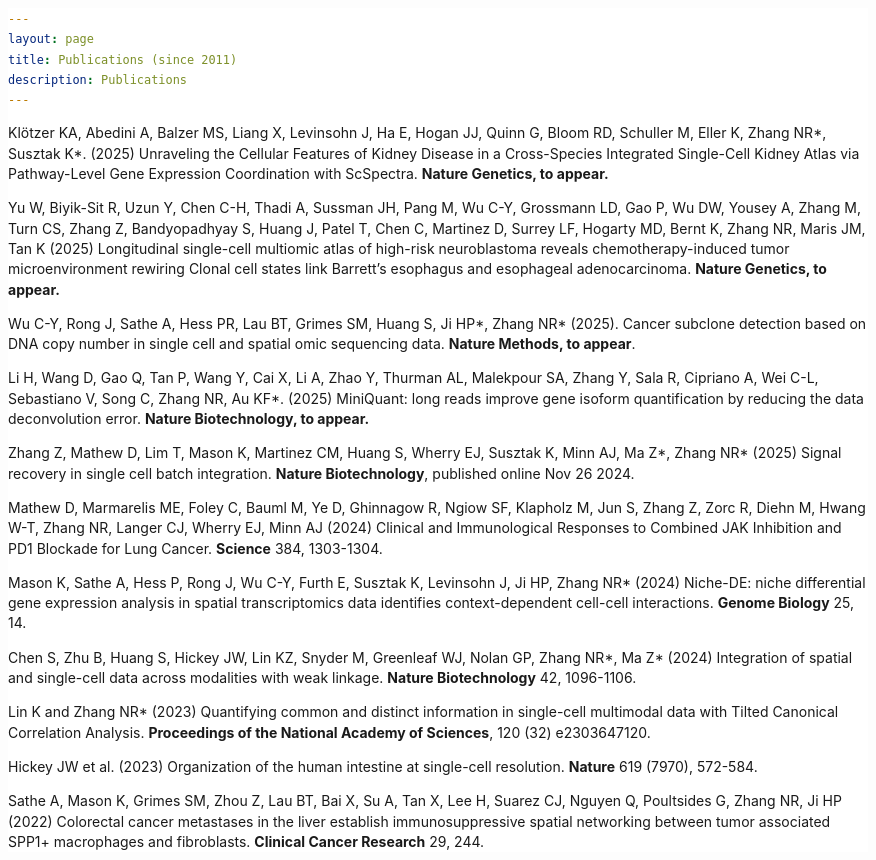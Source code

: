 ```yaml
---
layout: page
title: Publications (since 2011)
description: Publications
---
```


Klötzer KA, Abedini A, Balzer MS, Liang X, Levinsohn J, Ha E, Hogan JJ, Quinn G, Bloom RD, Schuller M, Eller K, Zhang NR\*, Susztak K\*. (2025) Unraveling the Cellular Features of Kidney Disease in a Cross-Species Integrated Single-Cell Kidney Atlas via Pathway-Level Gene Expression Coordination with ScSpectra.  **Nature Genetics, to appear.**

Yu W, Biyik-Sit R, Uzun Y, Chen C-H, Thadi A, Sussman JH, Pang M, Wu C-Y, Grossmann LD, Gao P, Wu DW, Yousey A, Zhang M, Turn CS, Zhang Z, Bandyopadhyay S, Huang J, Patel T, Chen C, Martinez D, Surrey LF, Hogarty MD, Bernt K, Zhang NR, Maris JM, Tan K (2025) Longitudinal single-cell multiomic atlas of high-risk neuroblastoma reveals chemotherapy-induced tumor microenvironment rewiring Clonal cell states link Barrett’s esophagus and esophageal adenocarcinoma.  **Nature Genetics, to appear.**

Wu C-Y, Rong J, Sathe A, Hess PR, Lau BT, Grimes SM, Huang S, Ji HP\*, Zhang NR\* (2025). Cancer subclone detection based on DNA copy number in single cell and spatial omic sequencing data.  **Nature Methods, to appear**.

Li H, Wang D, Gao Q, Tan P, Wang Y, Cai X, Li A, Zhao Y, Thurman AL, Malekpour SA, Zhang Y, Sala R, Cipriano A, Wei C-L, Sebastiano V, Song C, Zhang NR, Au KF\*. (2025) MiniQuant: long reads improve gene isoform quantification by reducing the data deconvolution error.  **Nature Biotechnology, to appear.**

Zhang Z, Mathew D, Lim T, Mason K, Martinez CM, Huang S, Wherry EJ, Susztak K, Minn AJ, Ma Z\*, Zhang NR\* (2025) Signal recovery in single cell batch integration. **Nature Biotechnology**,  published online Nov 26 2024.

Mathew D, Marmarelis ME, Foley C, Bauml M, Ye D, Ghinnagow R, Ngiow SF, Klapholz M, Jun S, Zhang Z, Zorc R, Diehn M, Hwang W-T, Zhang NR, Langer CJ, Wherry EJ, Minn AJ (2024) Clinical and Immunological Responses to Combined JAK Inhibition and PD1 Blockade for Lung Cancer. **Science** 384, 1303-1304.

Mason K, Sathe A, Hess P, Rong J, Wu C-Y, Furth E, Susztak K, Levinsohn J, Ji HP, Zhang NR\* (2024) Niche-DE: niche differential gene expression analysis in spatial transcriptomics data identifies context-dependent cell-cell interactions. **Genome Biology** 25, 14.

Chen S, Zhu B, Huang S, Hickey JW, Lin KZ, Snyder M, Greenleaf WJ, Nolan GP, Zhang NR\*, Ma Z\* (2024) Integration of spatial and single-cell data across modalities with weak linkage.  **Nature Biotechnology** 42, 1096-1106.

Lin K and Zhang NR\* (2023) Quantifying common and distinct information in single-cell multimodal data with Tilted Canonical Correlation Analysis.  **Proceedings of the National Academy of Sciences**, 120 (32) e2303647120.

Hickey JW et al. (2023) Organization of the human intestine at single-cell resolution. **Nature** 619 (7970), 572-584.

Sathe A, Mason K, Grimes SM, Zhou Z, Lau BT, Bai X, Su A, Tan X, Lee H, Suarez CJ, Nguyen Q, Poultsides G, Zhang NR, Ji HP (2022) Colorectal cancer metastases in the liver establish immunosuppressive spatial networking between tumor associated SPP1+ macrophages and fibroblasts.  **Clinical Cancer Research** 29, 244.
